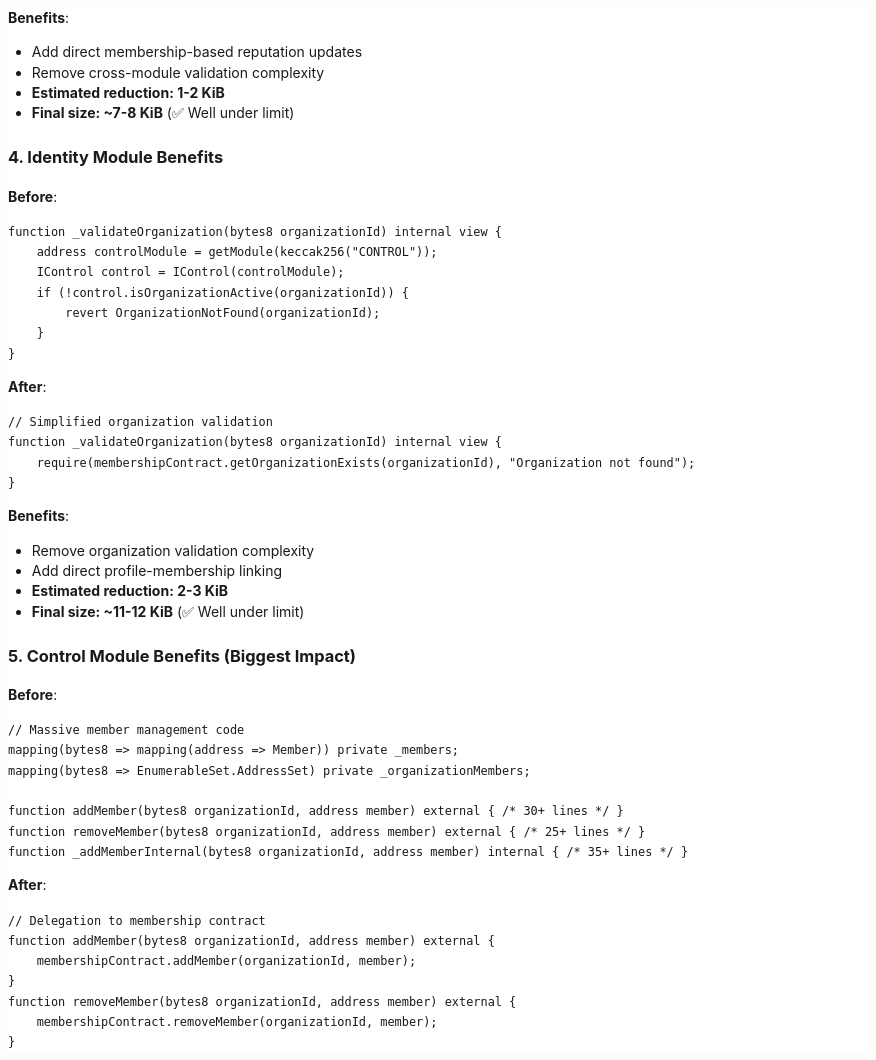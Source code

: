 **Benefits**:
- Add direct membership-based reputation updates
- Remove cross-module validation complexity
- **Estimated reduction: 1-2 KiB**
- **Final size: ~7-8 KiB** (✅ Well under limit)

### **4. Identity Module Benefits**
**Before**:
```solidity
function _validateOrganization(bytes8 organizationId) internal view {
    address controlModule = getModule(keccak256("CONTROL"));
    IControl control = IControl(controlModule);
    if (!control.isOrganizationActive(organizationId)) {
        revert OrganizationNotFound(organizationId);
    }
}
```

**After**:
```solidity
// Simplified organization validation
function _validateOrganization(bytes8 organizationId) internal view {
    require(membershipContract.getOrganizationExists(organizationId), "Organization not found");
}
```

**Benefits**:
- Remove organization validation complexity
- Add direct profile-membership linking
- **Estimated reduction: 2-3 KiB**
- **Final size: ~11-12 KiB** (✅ Well under limit)

### **5. Control Module Benefits** (Biggest Impact)
**Before**:
```solidity
// Massive member management code
mapping(bytes8 => mapping(address => Member)) private _members;
mapping(bytes8 => EnumerableSet.AddressSet) private _organizationMembers;

function addMember(bytes8 organizationId, address member) external { /* 30+ lines */ }
function removeMember(bytes8 organizationId, address member) external { /* 25+ lines */ }
function _addMemberInternal(bytes8 organizationId, address member) internal { /* 35+ lines */ }
```

**After**:
```solidity
// Delegation to membership contract
function addMember(bytes8 organizationId, address member) external {
    membershipContract.addMember(organizationId, member);
}
function removeMember(bytes8 organizationId, address member) external {
    membershipContract.removeMember(organizationId, member);
}
```
